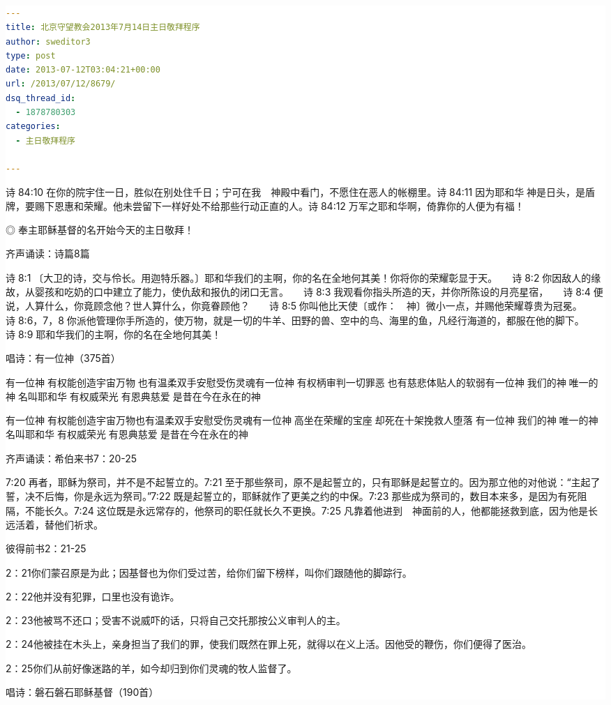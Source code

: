 ```yaml
---
title: 北京守望教会2013年7月14日主日敬拜程序
author: sweditor3
type: post
date: 2013-07-12T03:04:21+00:00
url: /2013/07/12/8679/
dsq_thread_id:
  - 1878780303
categories:
  - 主日敬拜程序

---
```

诗 84:10 在你的院宇住一日，胜似在别处住千日；宁可在我　神殿中看门，不愿住在恶人的帐棚里。诗 84:11 因为耶和华 神是日头，是盾牌，要赐下恩惠和荣耀。他未尝留下一样好处不给那些行动正直的人。诗 84:12 万军之耶和华啊，倚靠你的人便为有福！

◎ 奉主耶稣基督的名开始今天的主日敬拜！

齐声诵读：诗篇8篇

诗 8:1 〔大卫的诗，交与伶长。用迦特乐器。〕耶和华我们的主啊，你的名在全地何其美！你将你的荣耀彰显于天。　　诗 8:2 你因敌人的缘故，从婴孩和吃奶的口中建立了能力，使仇敌和报仇的闭口无言。　　诗 8:3 我观看你指头所造的天，并你所陈设的月亮星宿，　　诗 8:4 便说，人算什么，你竟顾念他？世人算什么，你竟眷顾他？　　诗 8:5 你叫他比天使〔或作：　神〕微小一点，并赐他荣耀尊贵为冠冕。　　诗 8:6，7，8 你派他管理你手所造的，使万物，就是一切的牛羊、田野的兽、空中的鸟、海里的鱼，凡经行海道的，都服在他的脚下。　　诗 8:9 耶和华我们的主啊，你的名在全地何其美！

唱诗：有一位神（375首）

<div id="c-8691" class="grandmp3">
  <audio src="https://t5.shwchurch.org/wp-content/uploads/2013/07/20130712121225943.mp3" controls false preload="none" autobuffer="false"></audio>
</div>

有一位神 有权能创造宇宙万物 也有温柔双手安慰受伤灵魂有一位神 有权柄审判一切罪恶 也有慈悲体贴人的软弱有一位神 我们的神 唯一的神 名叫耶和华 有权威荣光 有恩典慈爱 是昔在今在永在的神

有一位神 有权能创造宇宙万物也有温柔双手安慰受伤灵魂有一位神 高坐在荣耀的宝座 却死在十架挽救人堕落 有一位神 我们的神 唯一的神 名叫耶和华 有权威荣光 有恩典慈爱 是昔在今在永在的神
  
齐声诵读：希伯来书7：20-25
  
7:20 再者，耶稣为祭司，并不是不起誓立的。7:21 至于那些祭司，原不是起誓立的，只有耶稣是起誓立的。因为那立他的对他说：“主起了誓，决不后悔，你是永远为祭司。”7:22 既是起誓立的，耶稣就作了更美之约的中保。7:23 那些成为祭司的，数目本来多，是因为有死阻隔，不能长久。7:24 这位既是永远常存的，他祭司的职任就长久不更换。7:25 凡靠着他进到　神面前的人，他都能拯救到底，因为他是长远活着，替他们祈求。

彼得前书2：21-25
  
2：21你们蒙召原是为此；因基督也为你们受过苦，给你们留下榜样，叫你们跟随他的脚踪行。
  
2：22他并没有犯罪，口里也没有诡诈。
  
2：23他被骂不还口；受害不说威吓的话，只将自己交托那按公义审判人的主。
  
2：24他被挂在木头上，亲身担当了我们的罪，使我们既然在罪上死，就得以在义上活。因他受的鞭伤，你们便得了医治。
  
2：25你们从前好像迷路的羊，如今却归到你们灵魂的牧人监督了。

唱诗：磐石磐石耶稣基督（190首）

<div id="c-5141" class="grandmp3">
  <audio src="https://t5.shwchurch.org/wp-content/uploads/2012/09/20120930005214226.mp3" controls false preload="none" autobuffer="false"></audio>
</div>
